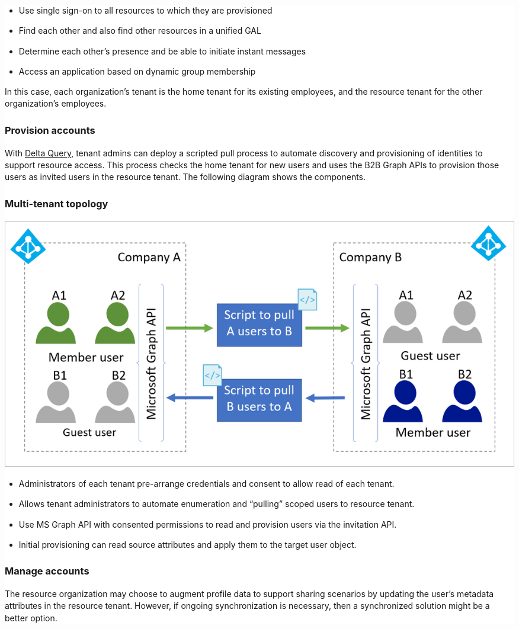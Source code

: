* Use single sign-on to all resources to which they are provisioned

* Find each other and also find other resources in a unified GAL

* Determine each other’s presence and be able to initiate instant messages

* Access an application based on dynamic group membership

In this case, each organization’s tenant is the home tenant for its existing employees, and the resource tenant for the other organization’s employees.

### Provision accounts

With [Delta Query](/graph/delta-query-overview), tenant admins can deploy a scripted pull process to automate discovery and provisioning of identities to support resource access. This process checks the home tenant for new users and uses the B2B Graph APIs to provision those users as invited users in the resource tenant. The following diagram shows the components. 
### Multi-tenant topology

![Multi-tenant scenario](media\multi-tenant-user-management-scenarios\multi-tenant-scripted-scenario.png)

* Administrators of each tenant pre-arrange credentials and consent to allow read of each tenant.

* Allows tenant administrators to automate enumeration and “pulling” scoped users to resource tenant.

* Use MS Graph API with consented permissions to read and provision users via the invitation API.

* Initial provisioning can read source attributes and apply them to the target user object.

### Manage accounts

The resource organization may choose to augment profile data to support sharing scenarios by updating the user’s metadata attributes in the resource tenant. However, if ongoing synchronization is necessary, then a synchronized solution might be a better option.
